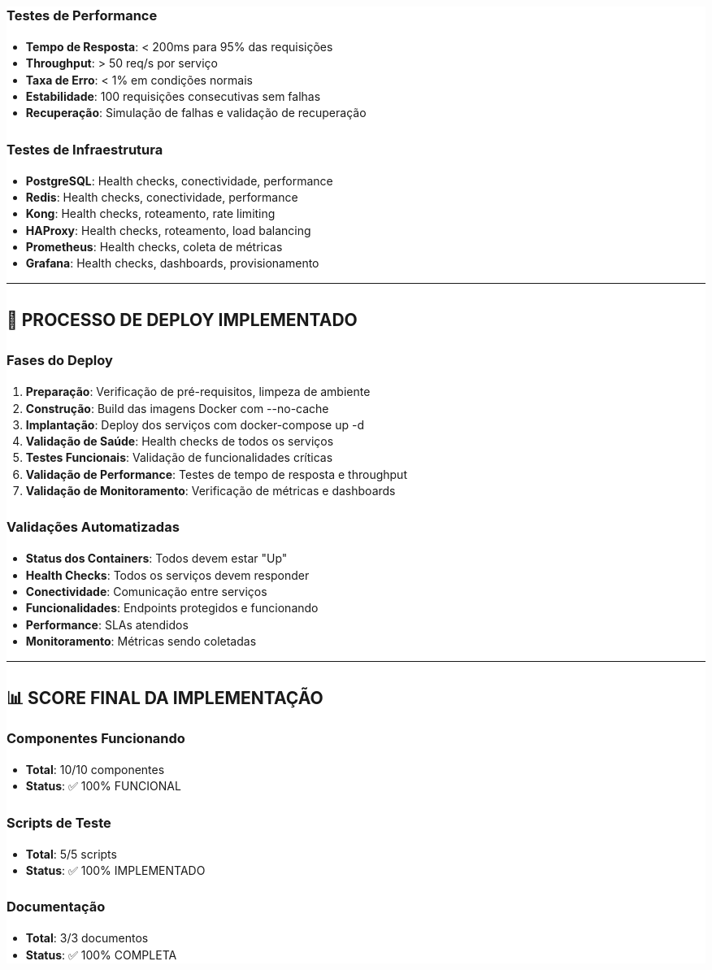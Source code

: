 ### **Testes de Performance**
- **Tempo de Resposta**: < 200ms para 95% das requisições
- **Throughput**: > 50 req/s por serviço
- **Taxa de Erro**: < 1% em condições normais
- **Estabilidade**: 100 requisições consecutivas sem falhas
- **Recuperação**: Simulação de falhas e validação de recuperação

### **Testes de Infraestrutura**
- **PostgreSQL**: Health checks, conectividade, performance
- **Redis**: Health checks, conectividade, performance
- **Kong**: Health checks, roteamento, rate limiting
- **HAProxy**: Health checks, roteamento, load balancing
- **Prometheus**: Health checks, coleta de métricas
- **Grafana**: Health checks, dashboards, provisionamento

---

## 🚀 **PROCESSO DE DEPLOY IMPLEMENTADO**

### **Fases do Deploy**
1. **Preparação**: Verificação de pré-requisitos, limpeza de ambiente
2. **Construção**: Build das imagens Docker com --no-cache
3. **Implantação**: Deploy dos serviços com docker-compose up -d
4. **Validação de Saúde**: Health checks de todos os serviços
5. **Testes Funcionais**: Validação de funcionalidades críticas
6. **Validação de Performance**: Testes de tempo de resposta e throughput
7. **Validação de Monitoramento**: Verificação de métricas e dashboards

### **Validações Automatizadas**
- **Status dos Containers**: Todos devem estar "Up"
- **Health Checks**: Todos os serviços devem responder
- **Conectividade**: Comunicação entre serviços
- **Funcionalidades**: Endpoints protegidos e funcionando
- **Performance**: SLAs atendidos
- **Monitoramento**: Métricas sendo coletadas

---

## 📊 **SCORE FINAL DA IMPLEMENTAÇÃO**

### **Componentes Funcionando**
- **Total**: 10/10 componentes
- **Status**: ✅ 100% FUNCIONAL

### **Scripts de Teste**
- **Total**: 5/5 scripts
- **Status**: ✅ 100% IMPLEMENTADO

### **Documentação**
- **Total**: 3/3 documentos
- **Status**: ✅ 100% COMPLETA
